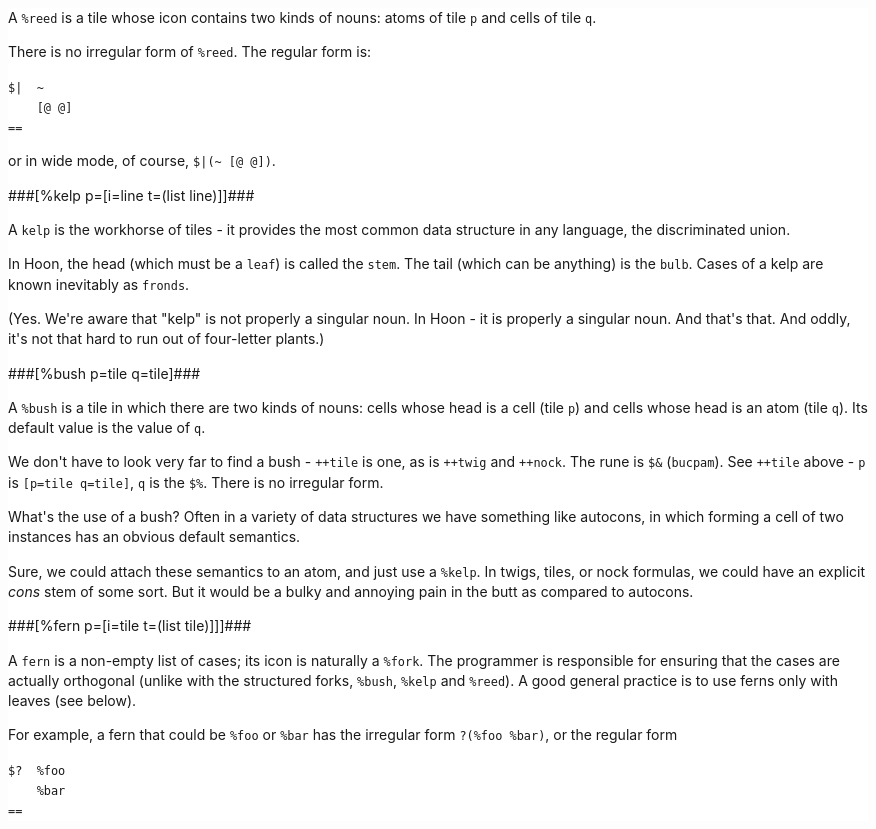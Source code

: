 A `%reed` is a tile whose icon contains two kinds of nouns: atoms
of tile `p` and cells of tile `q`.

There is no irregular form of `%reed`.  The regular form is:

    $|  ~
        [@ @]
    ==

or in wide mode, of course, `$|(~ [@ @])`.

###[%kelp p=[i=line t=(list line)]]###

A `kelp` is the workhorse of tiles - it provides the most common
data structure in any language, the discriminated union.  

In Hoon, the head (which must be a `leaf`) is called the `stem`.
The tail (which can be anything) is the `bulb`.  Cases of a kelp
are known inevitably as `fronds`.  

(Yes.  We're aware that "kelp" is not properly a singular noun.
In Hoon - it is properly a singular noun.  And that's that.  And 
oddly, it's not that hard to run out of four-letter plants.)

###[%bush p=tile q=tile]###

A `%bush` is a tile in which there are two kinds of nouns: cells
whose head is a cell (tile `p`) and cells whose head is an atom
(tile `q`).  Its default value is the value of `q`.

We don't have to look very far to find a bush - `++tile` is one,
as is `++twig` and `++nock`.  The rune is `$&` (`bucpam`).  See
`++tile` above - `p` is `[p=tile q=tile]`, `q` is the `$%`.
There is no irregular form.

What's the use of a bush?  Often in a variety of data structures
we have something like autocons, in which forming a cell of two
instances has an obvious default semantics.  

Sure, we could attach these semantics to an atom, and just use a
`%kelp`.  In twigs, tiles, or nock formulas, we could have an
explicit *cons* stem of some sort.  But it would be a bulky and
annoying pain in the butt as compared to autocons.

###[%fern p=[i=tile t=(list tile)]]]###

A `fern` is a non-empty list of cases; its icon is naturally
a `%fork`.  The programmer is responsible for ensuring that the
cases are actually orthogonal (unlike with the structured forks,
`%bush`, `%kelp` and `%reed`).  A good general practice is to use
ferns only with leaves (see below).

For example, a fern that could be `%foo` or `%bar` has the
irregular form `?(%foo %bar)`, or the regular form

    $?  %foo
        %bar
    ==
